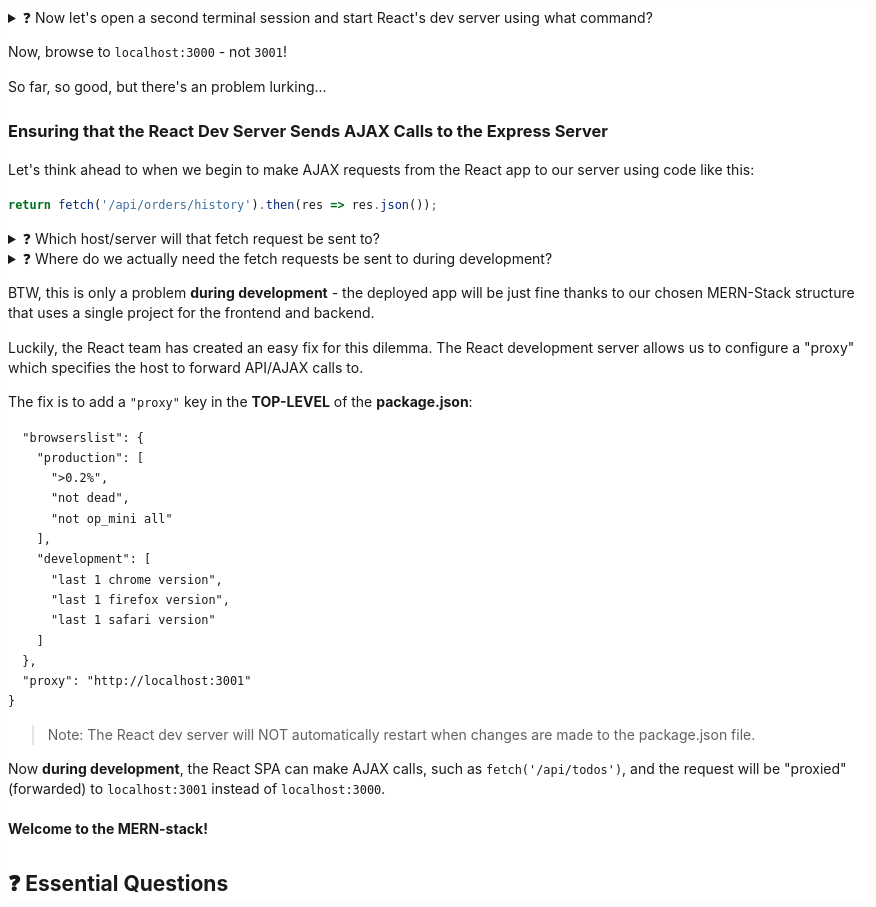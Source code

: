 <details><summary>❓ Now let's open a second terminal session and start React's dev server using what command?</summary></details>

Now, browse to `localhost:3000` - not `3001`!

So far, so good, but there's an problem lurking...

### Ensuring that the React Dev Server Sends AJAX Calls to the Express Server

Let's think ahead to when we begin to make AJAX requests from the React app to our server using code like this:

```js
return fetch('/api/orders/history').then(res => res.json());
```

<details><summary>❓ Which host/server will that fetch request be sent to?</summary></details>

<details><summary>❓ Where do we actually need the fetch requests be sent to during development?</summary></details>

BTW, this is only a problem **during development** - the deployed app will be just fine thanks to our chosen MERN-Stack structure that uses a single project for the frontend and backend.

Luckily, the React team has created an easy fix for this dilemma. The React development server allows us to configure a "proxy" which specifies the host to forward API/AJAX calls to.

The fix is to add a `"proxy"` key in the **TOP-LEVEL** of the **package.json**:

```
  "browserslist": {
    "production": [
      ">0.2%",
      "not dead",
      "not op_mini all"
    ],
    "development": [
      "last 1 chrome version",
      "last 1 firefox version",
      "last 1 safari version"
    ]
  },
  "proxy": "http://localhost:3001"
}
```

> Note: The React dev server will NOT automatically restart when changes are made to the package.json file.

Now **during development**, the React SPA can make AJAX calls, such as `fetch('/api/todos')`, and the request will be "proxied" (forwarded) to `localhost:3001` instead of `localhost:3000`.

#### Welcome to the MERN-stack!

## ❓ Essential Questions
